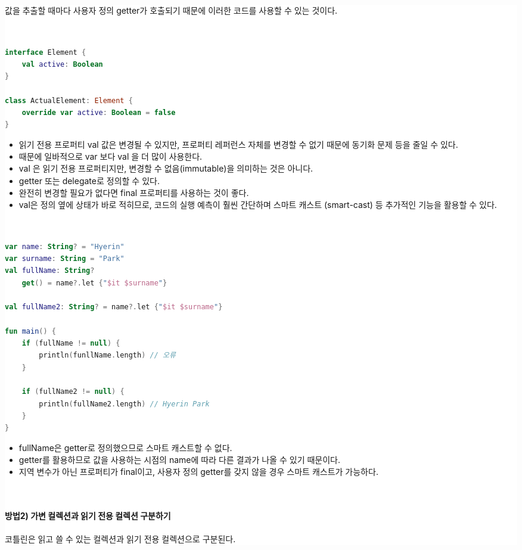 값을 추출할 때마다 사용자 정의 getter가 호출되기 때문에 이러한 코드를 사용할 수 있는 것이다.   


<br />

```kotlin
interface Element {
    val active: Boolean 
}

class ActualElement: Element {
    override var active: Boolean = false
}
```

* 읽기 전용 프로퍼티 val 값은 변경될 수 있지만, 프로퍼티 레퍼런스 자체를 변경할 수 없기 때문에 동기화 문제 등을 줄일 수 있다.   
* 때문에 일바적으로 var 보다 val 을 더 많이 사용한다. 
* val 은 읽기 전용 프로퍼티지만, 변경할 수 없음(immutable)을 의미하는 것은 아니다. 
* getter 또는 delegate로 정의할 수 있다. 
* 완전히 변경할 필요가 없다면 final 프로퍼티를 사용하는 것이 좋다. 
* val은 정의 옆에 상태가 바로 적히므로, 코드의 실행 예측이 훨씬 간단하며 스마트 캐스트 (smart-cast) 등 추가적인 기능을 활용할 수 있다.   

<br />  

```kotlin
var name: String? = "Hyerin"
var surname: String = "Park"
val fullName: String?
	get() = name?.let {"$it $surname"}

val fullName2: String? = name?.let {"$it $surname"}

fun main() {
	if (fullName != null) {
		println(funllName.length) // 오류
	}

	if (fullName2 != null) {
		println(fullName2.length) // Hyerin Park
	}
}
```

* fullName은 getter로 정의했으므로 스마트 캐스트할 수 없다.   
* getter를 활용하므로 값을 사용하는 시점의 name에 따라 다른 결과가 나올 수 있기 때문이다. 
* 지역 변수가 아닌 프로퍼티가 final이고, 사용자 정의 getter를 갖지 않을 경우 스마트 캐스트가 가능하다.   

<br />

#### 방법2) 가변 컬렉션과 읽기 전용 컬렉션 구분하기
코틀린은 읽고 쓸 수 있는 컬렉션과 읽기 전용 컬렉션으로 구분된다.   